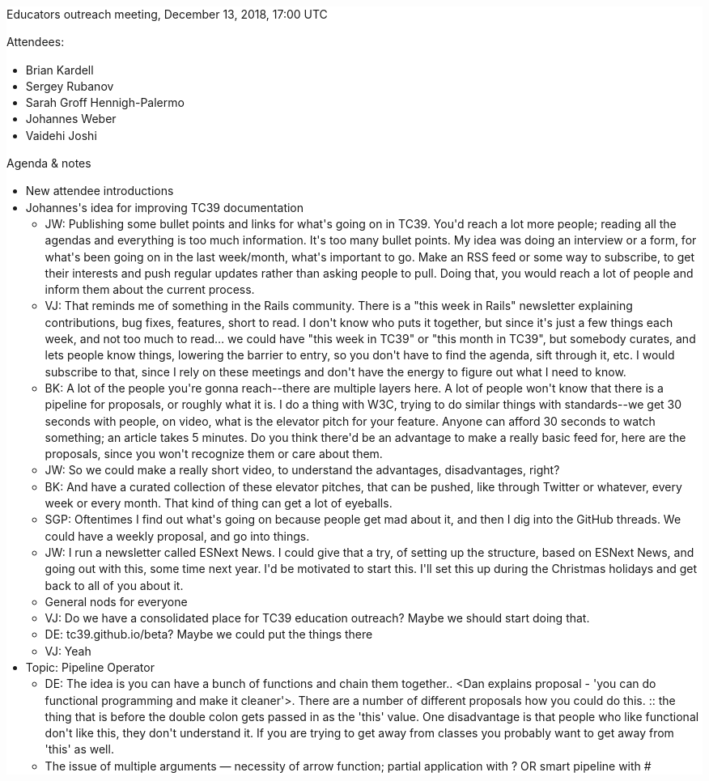 Educators outreach meeting, December 13, 2018, 17:00 UTC

Attendees:

* Brian Kardell
* Sergey Rubanov
* Sarah Groff Hennigh-Palermo
* Johannes Weber
* Vaidehi Joshi

Agenda & notes

* New attendee introductions
* Johannes's idea for improving TC39 documentation
    * JW: Publishing some bullet points and links for what's going on in TC39. You'd reach a lot more people; reading all the agendas and everything is too much information. It's too many bullet points. My idea was doing an interview or a form, for what's been going on in the last week/month, what's important to go. Make an RSS feed or some way to subscribe, to get their interests and push regular updates rather than asking people to pull. Doing that, you would reach a lot of people and inform them about the current process.
    * VJ: That reminds me of something in the Rails community. There is a "this week in Rails" newsletter explaining contributions, bug fixes, features, short to read. I don't know who puts it together, but since it's just a few things each week, and not too much to read… we could have "this week in TC39" or "this month in TC39", but somebody curates, and lets people know things, lowering the barrier to entry, so you don't have to find the agenda, sift through it, etc. I would subscribe to that, since I rely on these meetings and don't have the energy to figure out what I need to know.
    * BK: A lot of the people you're gonna reach--there are multiple layers here. A lot of people won't know that there is a pipeline for proposals, or roughly what it is. I do a thing with W3C, trying to do similar things with standards--we get 30 seconds with people, on video, what is the elevator pitch for your feature. Anyone can afford 30 seconds to watch something; an article takes 5 minutes. Do you think there'd be an advantage to make a really basic feed for, here are the proposals, since you won't recognize them or care about them.
    * JW: So we could make a really short video, to understand the advantages, disadvantages, right?
    * BK: And have a curated collection of these elevator pitches, that can be pushed, like through Twitter or whatever, every week or every month. That kind of thing can get a lot of eyeballs.
    * SGP: Oftentimes I find out what's going on because people get mad about it, and then I dig into the GitHub threads. We could have a weekly proposal, and go into things.
    * JW: I run a newsletter called ESNext News. I could give that a try, of setting up the structure, based on ESNext News, and going out with this, some time next year. I'd be motivated to start this. I'll set this up during the Christmas holidays and get back to all of you about it.
    * General nods for everyone 
    * VJ: Do we have a consolidated place for TC39 education outreach? Maybe we should start doing that.
    * DE: tc39.github.io/beta? Maybe we could put the things there
    * VJ: Yeah
* Topic: Pipeline Operator
    * DE: The idea is you can have a bunch of functions and chain them together.. <Dan explains proposal - 'you can do functional programming and make it cleaner'>.  There are a number of different proposals how you could do this.
	:: the thing that is before the double colon gets passed in as the 'this' value. One disadvantage is that people who like functional don't like this, they don't understand it. If you are trying to get away from classes you probably want to get away from 'this' as well.  
    * The issue of multiple arguments — necessity of arrow function; partial application with ? OR smart pipeline with #
